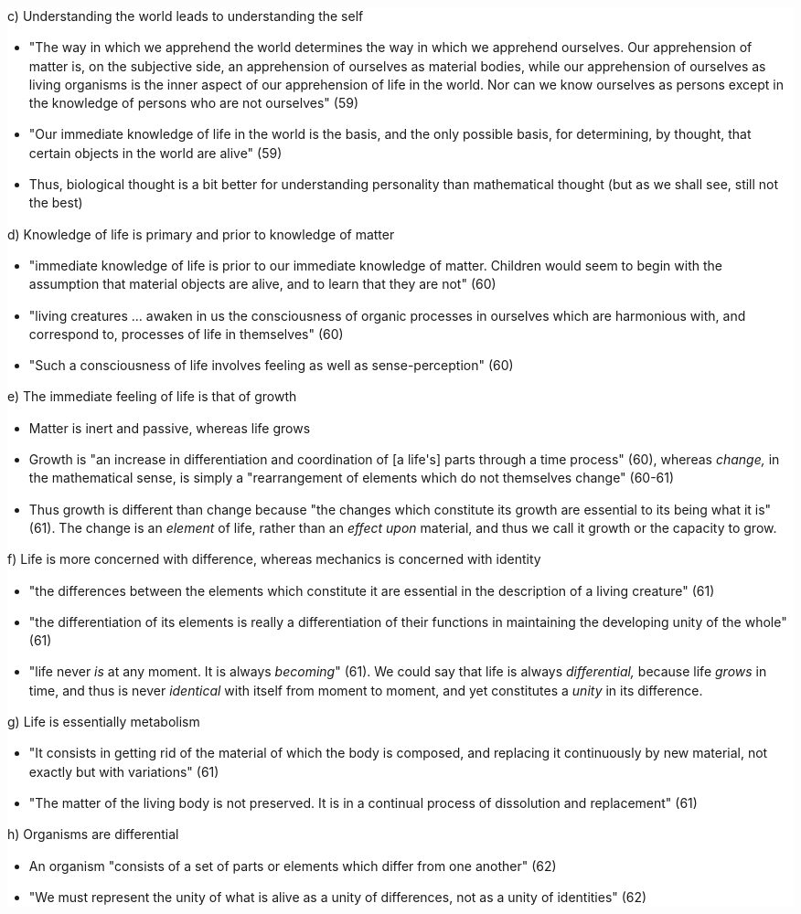 c) Understanding the world leads to understanding the self

- "The way in which we apprehend the world determines the way in which we apprehend ourselves. Our apprehension of matter is, on the subjective side, an apprehension of ourselves as material bodies, while our apprehension of ourselves as living organisms is the inner aspect of our apprehension of life in the world. Nor can we know ourselves as persons except in the knowledge of persons who are not ourselves" (59)

- "Our immediate knowledge of life in the world is the basis, and the only possible basis, for determining, by thought, that certain objects in the world are alive" (59)

- Thus, biological thought is a bit better for understanding personality than mathematical thought (but as we shall see, still not the best)

d) Knowledge of life is primary and prior to knowledge of matter

- "immediate knowledge of life is prior to our immediate knowledge of matter. Children would seem to begin with the assumption that material objects are alive, and to learn that they are not" (60)

- "living creatures \... awaken in us the consciousness of organic processes in ourselves which are harmonious with, and correspond to, processes of life in themselves" (60)

- "Such a consciousness of life involves feeling as well as sense-perception" (60)

e) The immediate feeling of life is that of growth

- Matter is inert and passive, whereas life grows

- Growth is "an increase in differentiation and coordination of \[a life's\] parts through a time process" (60), whereas *change,* in the mathematical sense, is simply a "rearrangement of elements which do not themselves change" (60-61)

- Thus growth is different than change because "the changes which constitute its growth are essential to its being what it is" (61). The change is an *element* of life, rather than an *effect upon* material, and thus we call it growth or the capacity to grow.

f) Life is more concerned with difference, whereas mechanics is concerned with identity

- "the differences between the elements which constitute it are essential in the description of a living creature" (61)

- "the differentiation of its elements is really a differentiation of their functions in maintaining the developing unity of the whole" (61)

- "life never *is* at any moment. It is always *becoming*" (61). We could say that life is always *differential,* because life *grows* in time, and thus is never *identical* with itself from moment to moment, and yet constitutes a *unity* in its difference.

g) Life is essentially metabolism

- "It consists in getting rid of the material of which the body is composed, and replacing it continuously by new material, not exactly but with variations" (61)

- "The matter of the living body is not preserved. It is in a continual process of dissolution and replacement" (61)

h) Organisms are differential

- An organism "consists of a set of parts or elements which differ from one another" (62)

- "We must represent the unity of what is alive as a unity of differences, not as a unity of identities" (62)
